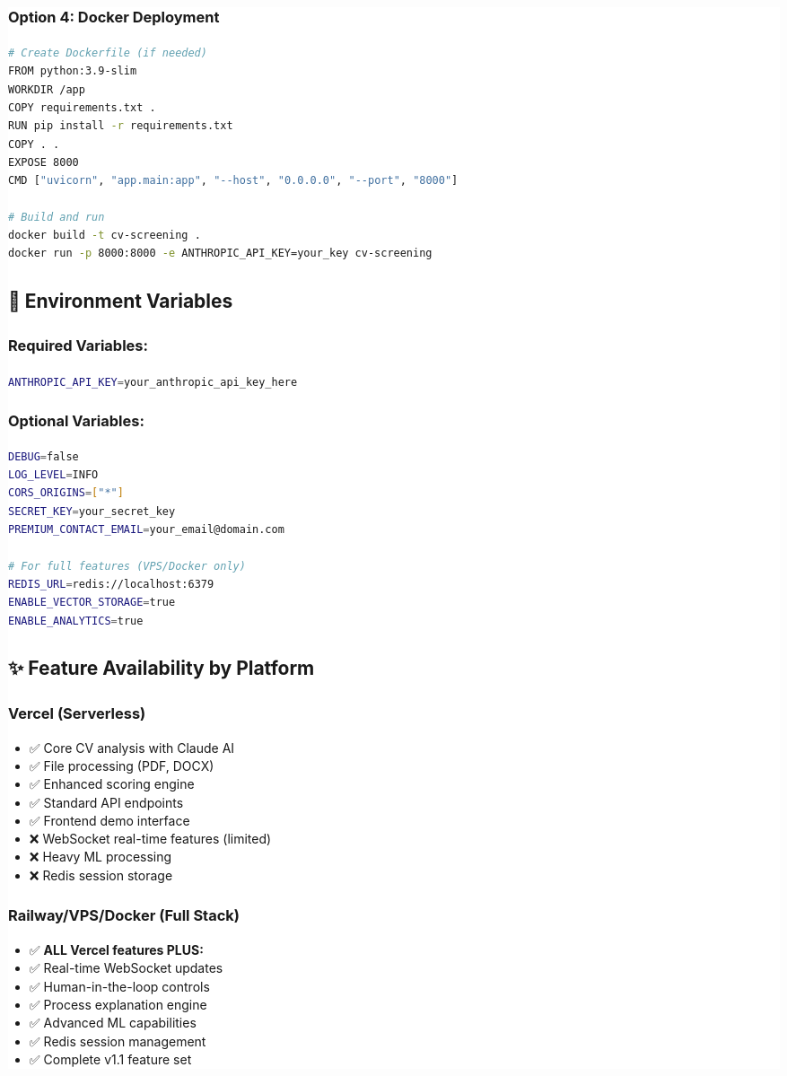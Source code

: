 ### Option 4: Docker Deployment
```bash
# Create Dockerfile (if needed)
FROM python:3.9-slim
WORKDIR /app
COPY requirements.txt .
RUN pip install -r requirements.txt
COPY . .
EXPOSE 8000
CMD ["uvicorn", "app.main:app", "--host", "0.0.0.0", "--port", "8000"]

# Build and run
docker build -t cv-screening .
docker run -p 8000:8000 -e ANTHROPIC_API_KEY=your_key cv-screening
```

## 🔧 Environment Variables

### Required Variables:
```bash
ANTHROPIC_API_KEY=your_anthropic_api_key_here
```

### Optional Variables:
```bash
DEBUG=false
LOG_LEVEL=INFO
CORS_ORIGINS=["*"]
SECRET_KEY=your_secret_key
PREMIUM_CONTACT_EMAIL=your_email@domain.com

# For full features (VPS/Docker only)
REDIS_URL=redis://localhost:6379
ENABLE_VECTOR_STORAGE=true
ENABLE_ANALYTICS=true
```

## ✨ Feature Availability by Platform

### Vercel (Serverless)
- ✅ Core CV analysis with Claude AI
- ✅ File processing (PDF, DOCX)
- ✅ Enhanced scoring engine
- ✅ Standard API endpoints
- ✅ Frontend demo interface
- ❌ WebSocket real-time features (limited)
- ❌ Heavy ML processing
- ❌ Redis session storage

### Railway/VPS/Docker (Full Stack)
- ✅ **ALL Vercel features PLUS:**
- ✅ Real-time WebSocket updates
- ✅ Human-in-the-loop controls
- ✅ Process explanation engine
- ✅ Advanced ML capabilities
- ✅ Redis session management
- ✅ Complete v1.1 feature set
